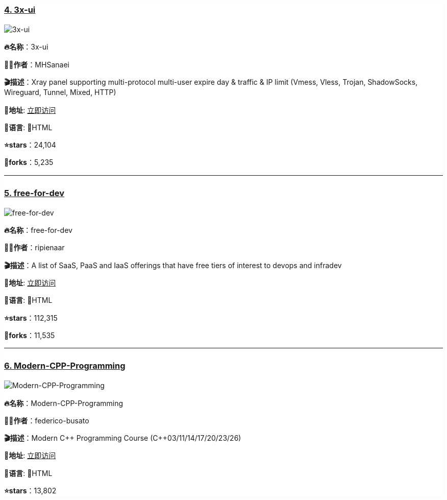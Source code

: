 ### [4. 3x-ui](https://github.com//MHSanaei/3x-ui) 

![3x-ui](https://s0.wp.com/mshots/v1/https://github.com//MHSanaei/3x-ui?w=600&h=450) 

**🔥名称**：3x-ui 

**🧑‍💻作者**：MHSanaei 

**🎬描述**：Xray panel supporting multi-protocol multi-user expire day & traffic & IP limit (Vmess, Vless, Trojan, ShadowSocks, Wireguard, Tunnel, Mixed, HTTP) 

**🔗地址**: [立即访问](https://github.com//MHSanaei/3x-ui) 

**👀语言**: 🔺HTML 

**⭐stars**：24,104 

**📍forks**：5,235 

--- 

### [5. free-for-dev](https://github.com//ripienaar/free-for-dev) 

![free-for-dev](https://s0.wp.com/mshots/v1/https://github.com//ripienaar/free-for-dev?w=600&h=450) 

**🔥名称**：free-for-dev 

**🧑‍💻作者**：ripienaar 

**🎬描述**：A list of SaaS, PaaS and IaaS offerings that have free tiers of interest to devops and infradev 

**🔗地址**: [立即访问](https://github.com//ripienaar/free-for-dev) 

**👀语言**: 🔺HTML 

**⭐stars**：112,315 

**📍forks**：11,535 

--- 

### [6. Modern-CPP-Programming](https://github.com//federico-busato/Modern-CPP-Programming) 

![Modern-CPP-Programming](https://s0.wp.com/mshots/v1/https://github.com//federico-busato/Modern-CPP-Programming?w=600&h=450) 

**🔥名称**：Modern-CPP-Programming 

**🧑‍💻作者**：federico-busato 

**🎬描述**：Modern C++ Programming Course (C++03/11/14/17/20/23/26) 

**🔗地址**: [立即访问](https://github.com//federico-busato/Modern-CPP-Programming) 

**👀语言**: 🔺HTML 

**⭐stars**：13,802 
